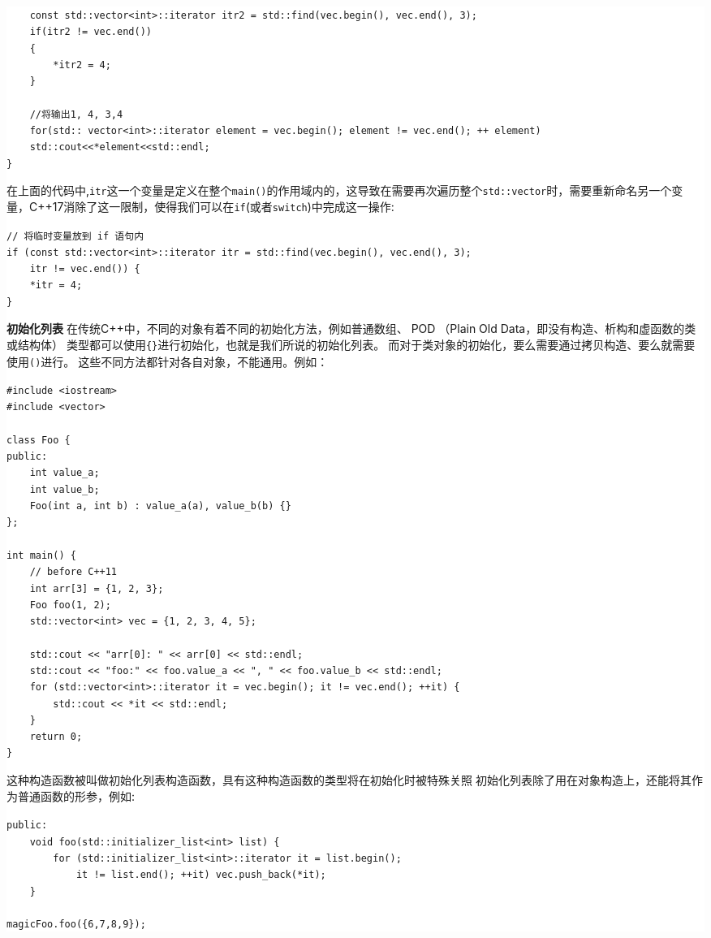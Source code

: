 ```
    const std::vector<int>::iterator itr2 = std::find(vec.begin(), vec.end(), 3);
    if(itr2 != vec.end())
    {
        *itr2 = 4;
    }

    //将输出1, 4, 3,4
    for(std:: vector<int>::iterator element = vec.begin(); element != vec.end(); ++ element)
    std::cout<<*element<<std::endl;
}
```
在上面的代码中,`itr`这一个变量是定义在整个`main()`的作用域内的，这导致在需要再次遍历整个`std::vector`时，需要重新命名另一个变量，C++17消除了这一限制，使得我们可以在`if`(或者`switch`)中完成这一操作:
```
// 将临时变量放到 if 语句内
if (const std::vector<int>::iterator itr = std::find(vec.begin(), vec.end(), 3);
    itr != vec.end()) {
    *itr = 4;
}
```

**初始化列表**
在传统C++中，不同的对象有着不同的初始化方法，例如普通数组、 POD （Plain Old Data，即没有构造、析构和虚函数的类或结构体） 类型都可以使用`{}`进行初始化，也就是我们所说的初始化列表。 而对于类对象的初始化，要么需要通过拷贝构造、要么就需要使用`()`进行。 这些不同方法都针对各自对象，不能通用。例如：
```
#include <iostream>
#include <vector>

class Foo {
public:
    int value_a;
    int value_b;
    Foo(int a, int b) : value_a(a), value_b(b) {}
};

int main() {
    // before C++11
    int arr[3] = {1, 2, 3};
    Foo foo(1, 2);
    std::vector<int> vec = {1, 2, 3, 4, 5};

    std::cout << "arr[0]: " << arr[0] << std::endl;
    std::cout << "foo:" << foo.value_a << ", " << foo.value_b << std::endl;
    for (std::vector<int>::iterator it = vec.begin(); it != vec.end(); ++it) {
        std::cout << *it << std::endl;
    }
    return 0;
}
```
这种构造函数被叫做初始化列表构造函数，具有这种构造函数的类型将在初始化时被特殊关照
初始化列表除了用在对象构造上，还能将其作为普通函数的形参，例如:
```
public:
    void foo(std::initializer_list<int> list) {
        for (std::initializer_list<int>::iterator it = list.begin();
            it != list.end(); ++it) vec.push_back(*it);
    }

magicFoo.foo({6,7,8,9});
```
